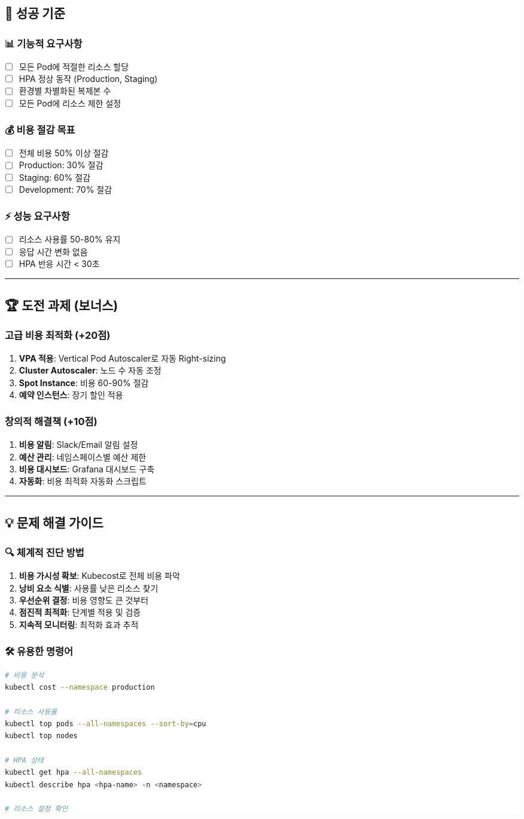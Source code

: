 
## 🎯 성공 기준

### 📊 기능적 요구사항
- [ ] 모든 Pod에 적절한 리소스 할당
- [ ] HPA 정상 동작 (Production, Staging)
- [ ] 환경별 차별화된 복제본 수
- [ ] 모든 Pod에 리소스 제한 설정

### 💰 비용 절감 목표
- [ ] 전체 비용 50% 이상 절감
- [ ] Production: 30% 절감
- [ ] Staging: 60% 절감
- [ ] Development: 70% 절감

### ⚡ 성능 요구사항
- [ ] 리소스 사용률 50-80% 유지
- [ ] 응답 시간 변화 없음
- [ ] HPA 반응 시간 < 30초

---

## 🏆 도전 과제 (보너스)

### 고급 비용 최적화 (+20점)
1. **VPA 적용**: Vertical Pod Autoscaler로 자동 Right-sizing
2. **Cluster Autoscaler**: 노드 수 자동 조정
3. **Spot Instance**: 비용 60-90% 절감
4. **예약 인스턴스**: 장기 할인 적용

### 창의적 해결책 (+10점)
1. **비용 알림**: Slack/Email 알림 설정
2. **예산 관리**: 네임스페이스별 예산 제한
3. **비용 대시보드**: Grafana 대시보드 구축
4. **자동화**: 비용 최적화 자동화 스크립트

---

## 💡 문제 해결 가이드

### 🔍 체계적 진단 방법
1. **비용 가시성 확보**: Kubecost로 전체 비용 파악
2. **낭비 요소 식별**: 사용률 낮은 리소스 찾기
3. **우선순위 결정**: 비용 영향도 큰 것부터
4. **점진적 최적화**: 단계별 적용 및 검증
5. **지속적 모니터링**: 최적화 효과 추적

### 🛠️ 유용한 명령어
```bash
# 비용 분석
kubectl cost --namespace production

# 리소스 사용률
kubectl top pods --all-namespaces --sort-by=cpu
kubectl top nodes

# HPA 상태
kubectl get hpa --all-namespaces
kubectl describe hpa <hpa-name> -n <namespace>

# 리소스 설정 확인
```